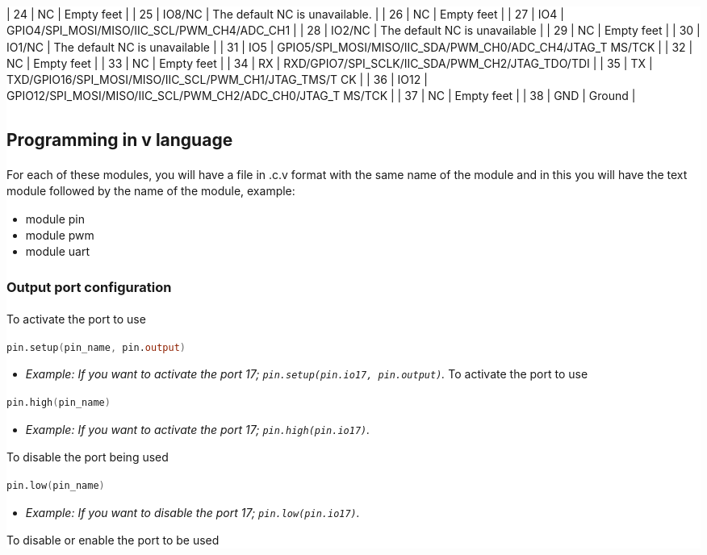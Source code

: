 | 24  | NC         | Empty feet                                                                                          |
| 25  | IO8/NC     | The default NC is unavailable.                                                                      |
| 26  | NC         | Empty feet                                                                                          |
| 27  | IO4        | GPIO4/SPI_MOSI/MISO/IIC_SCL/PWM_CH4/ADC_CH1                                                         |
| 28  | IO2/NC     | The default NC is unavailable                                                                       |
| 29  | NC         | Empty feet                                                                                          |
| 30  | IO1/NC     | The default NC is unavailable                                                                       |
| 31  | IO5        | GPIO5/SPI_MOSI/MISO/IIC_SDA/PWM_CH0/ADC_CH4/JTAG_T MS/TCK                                           |
| 32  | NC         | Empty feet                                                                                          |
| 33  | NC         | Empty feet                                                                                          |
| 34  | RX         | RXD/GPIO7/SPI_SCLK/IIC_SDA/PWM_CH2/JTAG_TDO/TDI                                                     |
| 35  | TX         | TXD/GPIO16/SPI_MOSI/MISO/IIC_SCL/PWM_CH1/JTAG_TMS/T CK                                              |
| 36  | IO12       | GPIO12/SPI_MOSI/MISO/IIC_SCL/PWM_CH2/ADC_CH0/JTAG_T MS/TCK                                          |
| 37  | NC         | Empty feet                                                                                          |
| 38  | GND        | Ground                                                                                              |

## Programming in v language
For each of these modules, you will have a file in .c.v format with the same name of the module and in this you will have the text module followed by the name of the module, example:
* module pin
* module pwm
* module uart

### Output port configuration
To activate the port to use
```v
pin.setup(pin_name, pin.output)
```
* *Example: If you want to activate the port 17;  `pin.setup(pin.io17, pin.output)`.*
To activate the port to use
```v
pin.high(pin_name)
```
* *Example: If you want to activate the port 17;  `pin.high(pin.io17)`.*

To disable the port being used
```v
pin.low(pin_name)
```
* *Example: If you want to disable the port 17;  `pin.low(pin.io17)`.*

To disable or enable the port to be used
